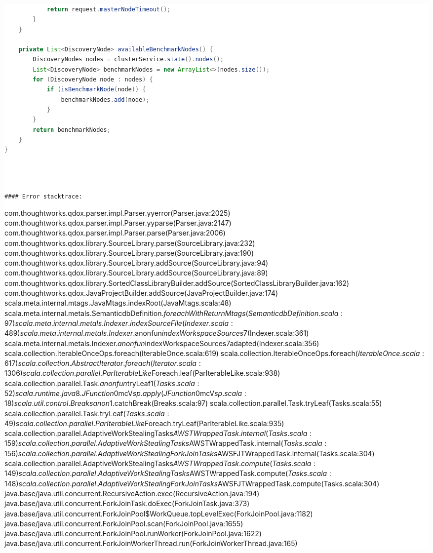 ```java
            return request.masterNodeTimeout();
        }
    }

    private List<DiscoveryNode> availableBenchmarkNodes() {
        DiscoveryNodes nodes = clusterService.state().nodes();
        List<DiscoveryNode> benchmarkNodes = new ArrayList<>(nodes.size());
        for (DiscoveryNode node : nodes) {
            if (isBenchmarkNode(node)) {
                benchmarkNodes.add(node);
            }
        }
        return benchmarkNodes;
    }
}
```

```



#### Error stacktrace:

```
com.thoughtworks.qdox.parser.impl.Parser.yyerror(Parser.java:2025)
	com.thoughtworks.qdox.parser.impl.Parser.yyparse(Parser.java:2147)
	com.thoughtworks.qdox.parser.impl.Parser.parse(Parser.java:2006)
	com.thoughtworks.qdox.library.SourceLibrary.parse(SourceLibrary.java:232)
	com.thoughtworks.qdox.library.SourceLibrary.parse(SourceLibrary.java:190)
	com.thoughtworks.qdox.library.SourceLibrary.addSource(SourceLibrary.java:94)
	com.thoughtworks.qdox.library.SourceLibrary.addSource(SourceLibrary.java:89)
	com.thoughtworks.qdox.library.SortedClassLibraryBuilder.addSource(SortedClassLibraryBuilder.java:162)
	com.thoughtworks.qdox.JavaProjectBuilder.addSource(JavaProjectBuilder.java:174)
	scala.meta.internal.mtags.JavaMtags.indexRoot(JavaMtags.scala:48)
	scala.meta.internal.metals.SemanticdbDefinition$.foreachWithReturnMtags(SemanticdbDefinition.scala:97)
	scala.meta.internal.metals.Indexer.indexSourceFile(Indexer.scala:489)
	scala.meta.internal.metals.Indexer.$anonfun$indexWorkspaceSources$7(Indexer.scala:361)
	scala.meta.internal.metals.Indexer.$anonfun$indexWorkspaceSources$7$adapted(Indexer.scala:356)
	scala.collection.IterableOnceOps.foreach(IterableOnce.scala:619)
	scala.collection.IterableOnceOps.foreach$(IterableOnce.scala:617)
	scala.collection.AbstractIterator.foreach(Iterator.scala:1306)
	scala.collection.parallel.ParIterableLike$Foreach.leaf(ParIterableLike.scala:938)
	scala.collection.parallel.Task.$anonfun$tryLeaf$1(Tasks.scala:52)
	scala.runtime.java8.JFunction0$mcV$sp.apply(JFunction0$mcV$sp.scala:18)
	scala.util.control.Breaks$$anon$1.catchBreak(Breaks.scala:97)
	scala.collection.parallel.Task.tryLeaf(Tasks.scala:55)
	scala.collection.parallel.Task.tryLeaf$(Tasks.scala:49)
	scala.collection.parallel.ParIterableLike$Foreach.tryLeaf(ParIterableLike.scala:935)
	scala.collection.parallel.AdaptiveWorkStealingTasks$AWSTWrappedTask.internal(Tasks.scala:159)
	scala.collection.parallel.AdaptiveWorkStealingTasks$AWSTWrappedTask.internal$(Tasks.scala:156)
	scala.collection.parallel.AdaptiveWorkStealingForkJoinTasks$AWSFJTWrappedTask.internal(Tasks.scala:304)
	scala.collection.parallel.AdaptiveWorkStealingTasks$AWSTWrappedTask.compute(Tasks.scala:149)
	scala.collection.parallel.AdaptiveWorkStealingTasks$AWSTWrappedTask.compute$(Tasks.scala:148)
	scala.collection.parallel.AdaptiveWorkStealingForkJoinTasks$AWSFJTWrappedTask.compute(Tasks.scala:304)
	java.base/java.util.concurrent.RecursiveAction.exec(RecursiveAction.java:194)
	java.base/java.util.concurrent.ForkJoinTask.doExec(ForkJoinTask.java:373)
	java.base/java.util.concurrent.ForkJoinPool$WorkQueue.topLevelExec(ForkJoinPool.java:1182)
	java.base/java.util.concurrent.ForkJoinPool.scan(ForkJoinPool.java:1655)
	java.base/java.util.concurrent.ForkJoinPool.runWorker(ForkJoinPool.java:1622)
	java.base/java.util.concurrent.ForkJoinWorkerThread.run(ForkJoinWorkerThread.java:165)